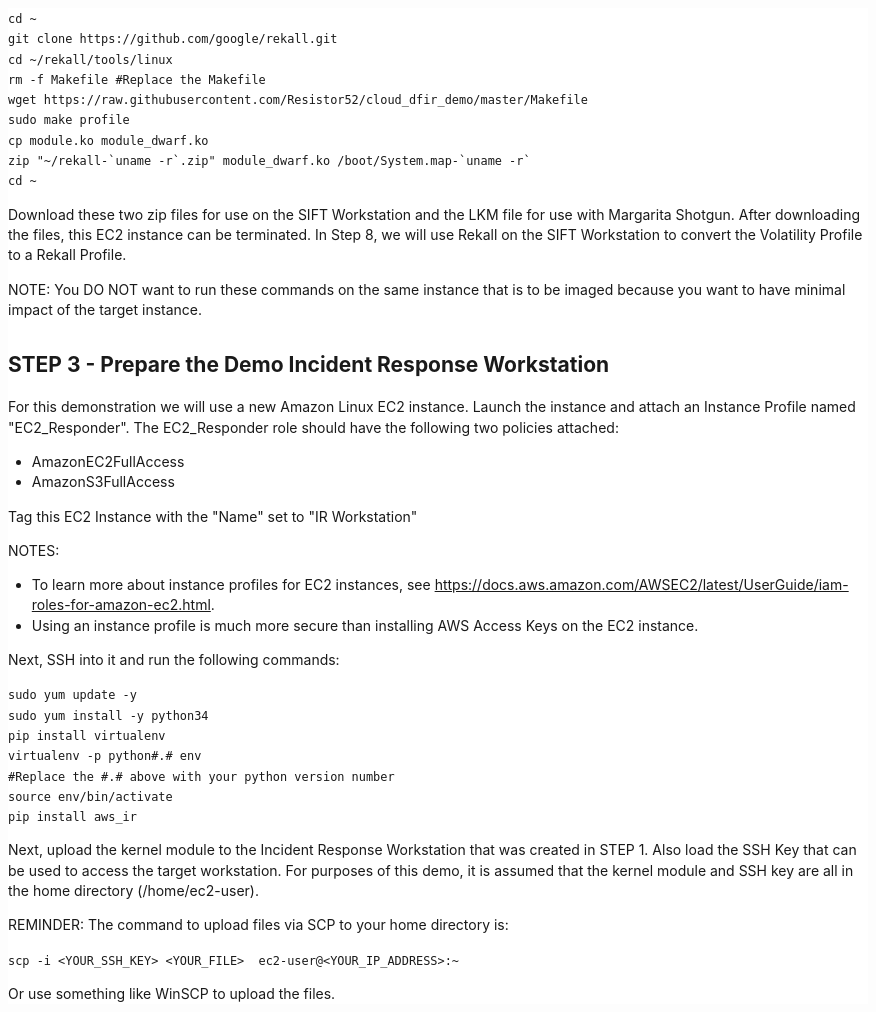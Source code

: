 ```
cd ~
git clone https://github.com/google/rekall.git
cd ~/rekall/tools/linux
rm -f Makefile #Replace the Makefile
wget https://raw.githubusercontent.com/Resistor52/cloud_dfir_demo/master/Makefile
sudo make profile
cp module.ko module_dwarf.ko
zip "~/rekall-`uname -r`.zip" module_dwarf.ko /boot/System.map-`uname -r`
cd ~
```

Download these two zip files for use on the SIFT Workstation and the LKM file for use with Margarita Shotgun.  After downloading the files, this EC2 instance can be terminated.  In Step 8, we will use Rekall on the SIFT Workstation to convert the Volatility Profile to a Rekall Profile.  

NOTE: You DO NOT want to run these commands on the same instance that is to be imaged because you want to have minimal impact of the target instance.

## STEP 3 - Prepare the Demo Incident Response Workstation
For this demonstration we will use a new Amazon Linux EC2 instance. Launch the instance and attach an Instance Profile named "EC2_Responder".  The EC2_Responder role should have the following two policies attached:
* AmazonEC2FullAccess
* AmazonS3FullAccess   

Tag this EC2 Instance with the "Name" set to "IR Workstation"

NOTES:
* To learn more about instance profiles for EC2 instances, see https://docs.aws.amazon.com/AWSEC2/latest/UserGuide/iam-roles-for-amazon-ec2.html.
* Using an instance profile is much more secure than installing AWS Access Keys on the EC2 instance.

Next, SSH into it and run the following commands:
```
sudo yum update -y
sudo yum install -y python34
pip install virtualenv
virtualenv -p python#.# env
#Replace the #.# above with your python version number
source env/bin/activate
pip install aws_ir
```

Next, upload the kernel module to the Incident Response Workstation that was created in STEP 1.  Also load the SSH Key that can be used to access the target workstation.  For purposes of this demo, it is assumed that the kernel module and SSH key are all in the home directory (/home/ec2-user).

REMINDER: The command to upload files via SCP to your home directory is:
```
scp -i <YOUR_SSH_KEY> <YOUR_FILE>  ec2-user@<YOUR_IP_ADDRESS>:~
```
Or use something like WinSCP to upload the files.
